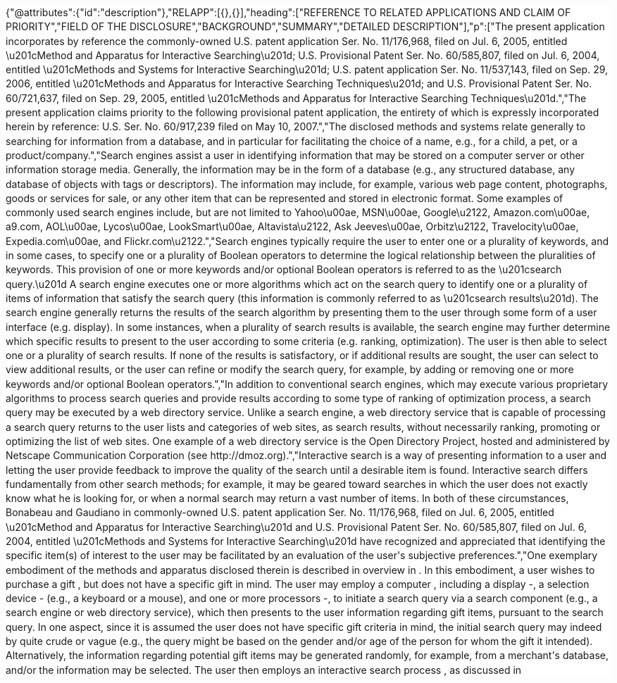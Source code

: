 {"@attributes":{"id":"description"},"RELAPP":[{},{}],"heading":["REFERENCE TO RELATED APPLICATIONS AND CLAIM OF PRIORITY","FIELD OF THE DISCLOSURE","BACKGROUND","SUMMARY","DETAILED DESCRIPTION"],"p":["The present application incorporates by reference the commonly-owned U.S. patent application Ser. No. 11\/176,968, filed on Jul. 6, 2005, entitled \u201cMethod and Apparatus for Interactive Searching\u201d; U.S. Provisional Patent Ser. No. 60\/585,807, filed on Jul. 6, 2004, entitled \u201cMethods and Systems for Interactive Searching\u201d; U.S. patent application Ser. No. 11\/537,143, filed on Sep. 29, 2006, entitled \u201cMethods and Apparatus for Interactive Searching Techniques\u201d; and U.S. Provisional Patent Ser. No. 60\/721,637, filed on Sep. 29, 2005, entitled \u201cMethods and Apparatus for Interactive Searching Techniques\u201d.","The present application claims priority to the following provisional patent application, the entirety of which is expressly incorporated herein by reference: U.S. Ser. No. 60\/917,239 filed on May 10, 2007.","The disclosed methods and systems relate generally to searching for information from a database, and in particular for facilitating the choice of a name, e.g., for a child, a pet, or a product\/company.","Search engines assist a user in identifying information that may be stored on a computer server or other information storage media. Generally, the information may be in the form of a database (e.g., any structured database, any database of objects with tags or descriptors). The information may include, for example, various web page content, photographs, goods or services for sale, or any other item that can be represented and stored in electronic format. Some examples of commonly used search engines include, but are not limited to Yahoo\u00ae, MSN\u00ae, Google\u2122, Amazon.com\u00ae, a9.com, AOL\u00ae, Lycos\u00ae, LookSmart\u00ae, Altavista\u2122, Ask Jeeves\u00ae, Orbitz\u2122, Travelocity\u00ae, Expedia.com\u00ae, and Flickr.com\u2122.","Search engines typically require the user to enter one or a plurality of keywords, and in some cases, to specify one or a plurality of Boolean operators to determine the logical relationship between the pluralities of keywords. This provision of one or more keywords and\/or optional Boolean operators is referred to as the \u201csearch query.\u201d A search engine executes one or more algorithms which act on the search query to identify one or a plurality of items of information that satisfy the search query (this information is commonly referred to as \u201csearch results\u201d). The search engine generally returns the results of the search algorithm by presenting them to the user through some form of a user interface (e.g. display). In some instances, when a plurality of search results is available, the search engine may further determine which specific results to present to the user according to some criteria (e.g. ranking, optimization). The user is then able to select one or a plurality of search results. If none of the results is satisfactory, or if additional results are sought, the user can select to view additional results, or the user can refine or modify the search query, for example, by adding or removing one or more keywords and\/or optional Boolean operators.","In addition to conventional search engines, which may execute various proprietary algorithms to process search queries and provide results according to some type of ranking of optimization process, a search query may be executed by a web directory service. Unlike a search engine, a web directory service that is capable of processing a search query returns to the user lists and categories of web sites, as search results, without necessarily ranking, promoting or optimizing the list of web sites. One example of a web directory service is the Open Directory Project, hosted and administered by Netscape Communication Corporation (see http:\/\/dmoz.org).","Interactive search is a way of presenting information to a user and letting the user provide feedback to improve the quality of the search until a desirable item is found. Interactive search differs fundamentally from other search methods; for example, it may be geared toward searches in which the user does not exactly know what he is looking for, or when a normal search may return a vast number of items. In both of these circumstances, Bonabeau and Gaudiano in commonly-owned U.S. patent application Ser. No. 11\/176,968, filed on Jul. 6, 2005, entitled \u201cMethod and Apparatus for Interactive Searching\u201d and U.S. Provisional Patent Ser. No. 60\/585,807, filed on Jul. 6, 2004, entitled \u201cMethods and Systems for Interactive Searching\u201d have recognized and appreciated that identifying the specific item(s) of interest to the user may be facilitated by an evaluation of the user's subjective preferences.","One exemplary embodiment of the methods and apparatus disclosed therein is described in overview in . In this embodiment, a user  wishes to purchase a gift , but does not have a specific gift in mind. The user may employ a computer , including a display -, a selection device - (e.g., a keyboard or a mouse), and one or more processors -, to initiate a search query via a search component (e.g., a search engine or web directory service), which then presents to the user information regarding gift items, pursuant to the search query. In one aspect, since it is assumed the user does not have specific gift criteria in mind, the initial search query may indeed by quite crude or vague (e.g., the query might be based on the gender and\/or age of the person for whom the gift it intended). Alternatively, the information regarding potential gift items may be generated randomly, for example, from a merchant's database, and\/or the information may be selected. The user  then employs an interactive search process , as discussed in